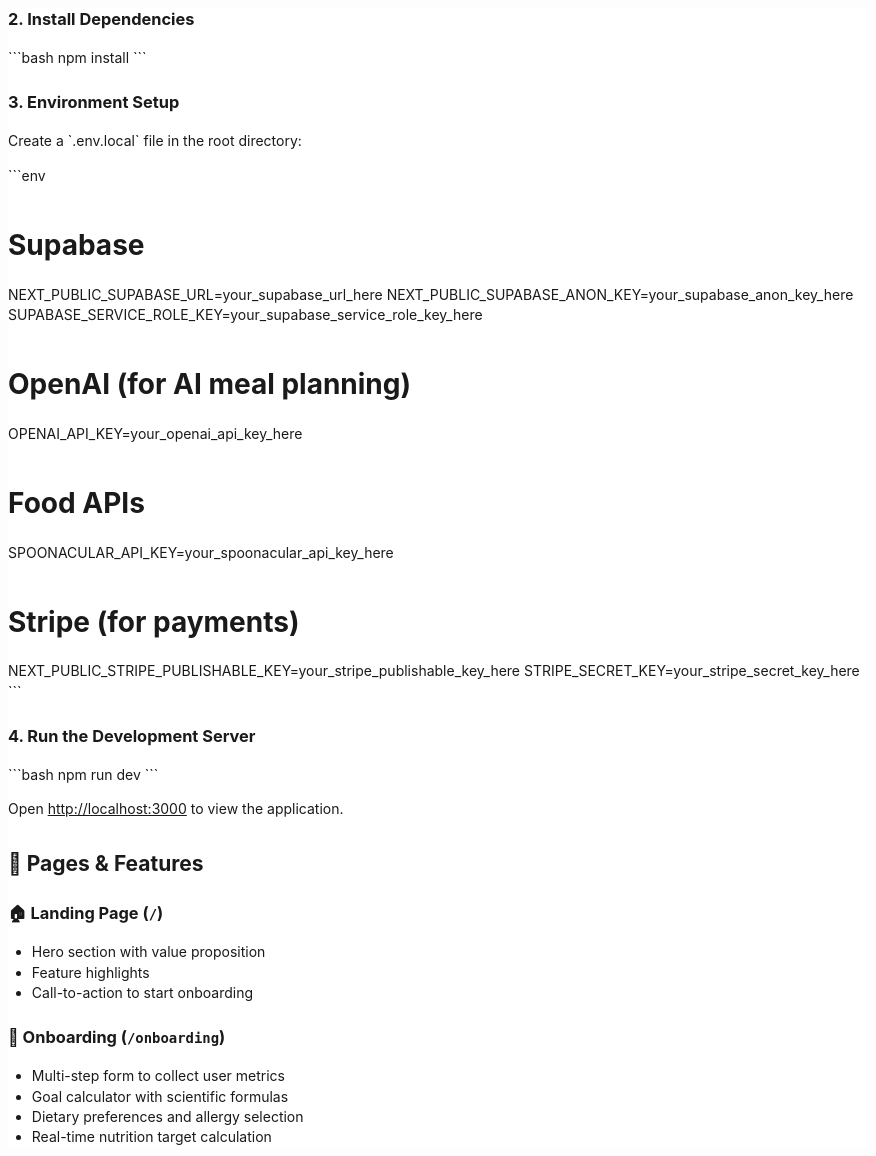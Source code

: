 ### 2. Install Dependencies
\`\`\`bash
npm install
\`\`\`

### 3. Environment Setup
Create a \`.env.local\` file in the root directory:

\`\`\`env
# Supabase
NEXT_PUBLIC_SUPABASE_URL=your_supabase_url_here
NEXT_PUBLIC_SUPABASE_ANON_KEY=your_supabase_anon_key_here
SUPABASE_SERVICE_ROLE_KEY=your_supabase_service_role_key_here

# OpenAI (for AI meal planning)
OPENAI_API_KEY=your_openai_api_key_here

# Food APIs
SPOONACULAR_API_KEY=your_spoonacular_api_key_here

# Stripe (for payments)
NEXT_PUBLIC_STRIPE_PUBLISHABLE_KEY=your_stripe_publishable_key_here
STRIPE_SECRET_KEY=your_stripe_secret_key_here
\`\`\`

### 4. Run the Development Server
\`\`\`bash
npm run dev
\`\`\`

Open [http://localhost:3000](http://localhost:3000) to view the application.

## 📱 Pages & Features

### 🏠 Landing Page (`/`)
- Hero section with value proposition
- Feature highlights
- Call-to-action to start onboarding

### 📝 Onboarding (`/onboarding`)
- Multi-step form to collect user metrics
- Goal calculator with scientific formulas
- Dietary preferences and allergy selection
- Real-time nutrition target calculation
